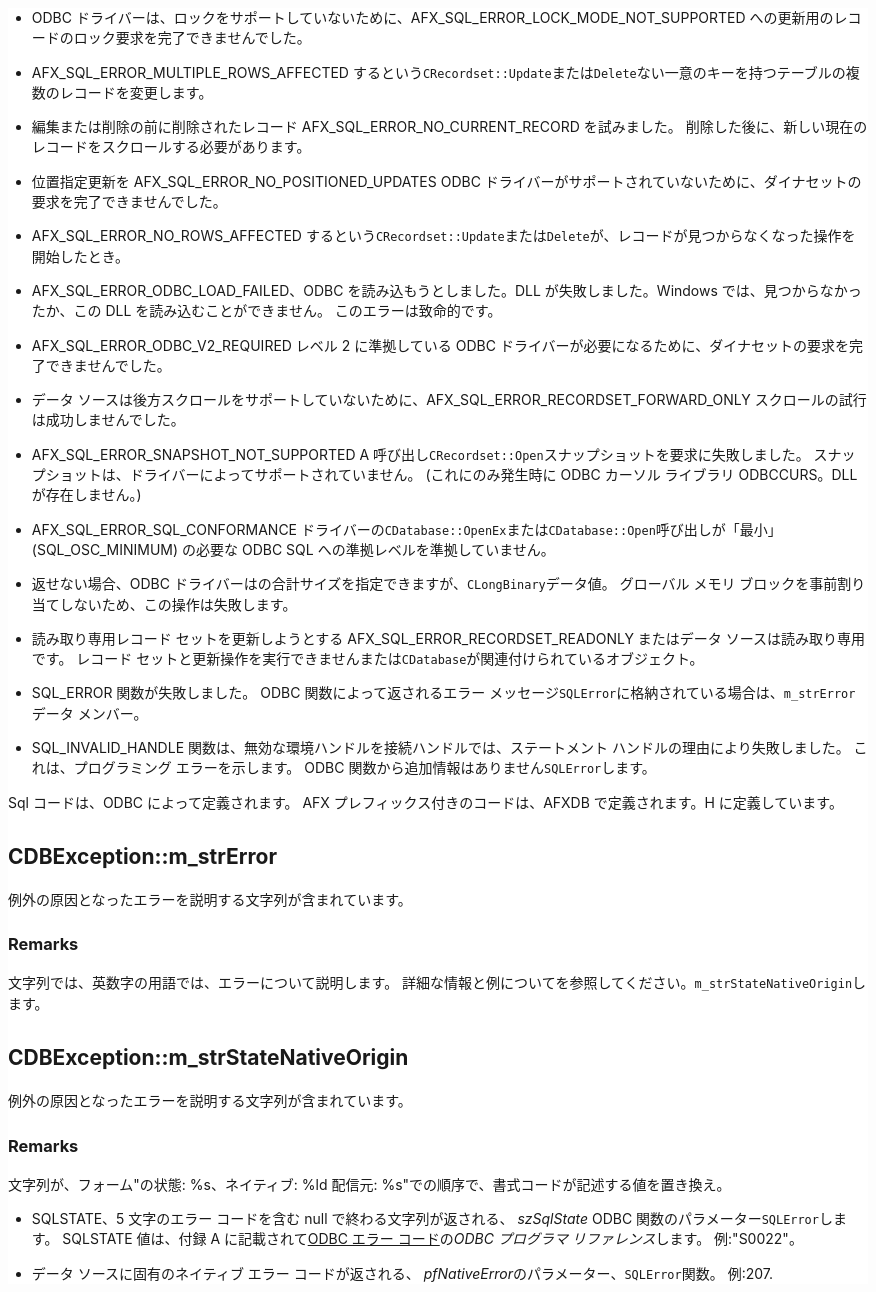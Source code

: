 - ODBC ドライバーは、ロックをサポートしていないために、AFX_SQL_ERROR_LOCK_MODE_NOT_SUPPORTED への更新用のレコードのロック要求を完了できませんでした。

- AFX_SQL_ERROR_MULTIPLE_ROWS_AFFECTED するという`CRecordset::Update`または`Delete`ない一意のキーを持つテーブルの複数のレコードを変更します。

- 編集または削除の前に削除されたレコード AFX_SQL_ERROR_NO_CURRENT_RECORD を試みました。 削除した後に、新しい現在のレコードをスクロールする必要があります。

- 位置指定更新を AFX_SQL_ERROR_NO_POSITIONED_UPDATES ODBC ドライバーがサポートされていないために、ダイナセットの要求を完了できませんでした。

- AFX_SQL_ERROR_NO_ROWS_AFFECTED するという`CRecordset::Update`または`Delete`が、レコードが見つからなくなった操作を開始したとき。

- AFX_SQL_ERROR_ODBC_LOAD_FAILED、ODBC を読み込もうとしました。DLL が失敗しました。Windows では、見つからなかったか、この DLL を読み込むことができません。 このエラーは致命的です。

- AFX_SQL_ERROR_ODBC_V2_REQUIRED レベル 2 に準拠している ODBC ドライバーが必要になるために、ダイナセットの要求を完了できませんでした。

- データ ソースは後方スクロールをサポートしていないために、AFX_SQL_ERROR_RECORDSET_FORWARD_ONLY スクロールの試行は成功しませんでした。

- AFX_SQL_ERROR_SNAPSHOT_NOT_SUPPORTED A 呼び出し`CRecordset::Open`スナップショットを要求に失敗しました。 スナップショットは、ドライバーによってサポートされていません。 (これにのみ発生時に ODBC カーソル ライブラリ ODBCCURS。DLL が存在しません。)

- AFX_SQL_ERROR_SQL_CONFORMANCE ドライバーの`CDatabase::OpenEx`または`CDatabase::Open`呼び出しが「最小」(SQL_OSC_MINIMUM) の必要な ODBC SQL への準拠レベルを準拠していません。

- 返せない場合、ODBC ドライバーはの合計サイズを指定できますが、`CLongBinary`データ値。 グローバル メモリ ブロックを事前割り当てしないため、この操作は失敗します。

- 読み取り専用レコード セットを更新しようとする AFX_SQL_ERROR_RECORDSET_READONLY またはデータ ソースは読み取り専用です。 レコード セットと更新操作を実行できませんまたは`CDatabase`が関連付けられているオブジェクト。

- SQL_ERROR 関数が失敗しました。 ODBC 関数によって返されるエラー メッセージ`SQLError`に格納されている場合は、`m_strError`データ メンバー。

- SQL_INVALID_HANDLE 関数は、無効な環境ハンドルを接続ハンドルでは、ステートメント ハンドルの理由により失敗しました。 これは、プログラミング エラーを示します。 ODBC 関数から追加情報はありません`SQLError`します。

Sql コードは、ODBC によって定義されます。 AFX プレフィックス付きのコードは、AFXDB で定義されます。H に定義しています。

##  <a name="m_strerror"></a>  CDBException::m_strError

例外の原因となったエラーを説明する文字列が含まれています。

### <a name="remarks"></a>Remarks

文字列では、英数字の用語では、エラーについて説明します。 詳細な情報と例についてを参照してください。`m_strStateNativeOrigin`します。

##  <a name="m_strstatenativeorigin"></a>  CDBException::m_strStateNativeOrigin

例外の原因となったエラーを説明する文字列が含まれています。

### <a name="remarks"></a>Remarks

文字列が、フォーム"の状態: %s、ネイティブ: %ld 配信元: %s"での順序で、書式コードが記述する値を置き換え。

- SQLSTATE、5 文字のエラー コードを含む null で終わる文字列が返される、 *szSqlState* ODBC 関数のパラメーター`SQLError`します。 SQLSTATE 値は、付録 A に記載されて[ODBC エラー コード](/previous-versions/windows/desktop/ms714687(v=vs.85))の*ODBC プログラマ リファレンス*します。 例:"S0022"。

- データ ソースに固有のネイティブ エラー コードが返される、 *pfNativeError*のパラメーター、`SQLError`関数。 例:207.
